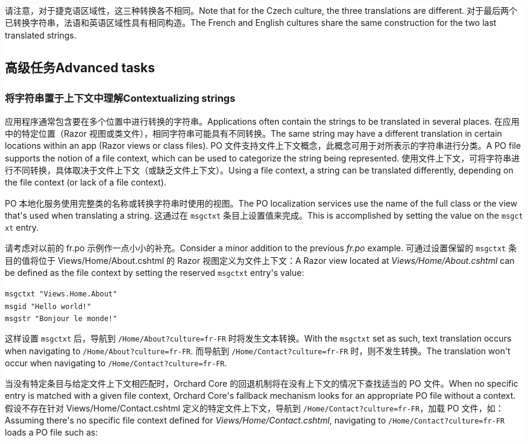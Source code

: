 <span data-ttu-id="9f58b-176">请注意，对于捷克语区域性，这三种转换各不相同。</span><span class="sxs-lookup"><span data-stu-id="9f58b-176">Note that for the Czech culture, the three translations are different.</span></span> <span data-ttu-id="9f58b-177">对于最后两个已转换字符串，法语和英语区域性具有相同构造。</span><span class="sxs-lookup"><span data-stu-id="9f58b-177">The French and English cultures share the same construction for the two last translated strings.</span></span>

## <a name="advanced-tasks"></a><span data-ttu-id="9f58b-178">高级任务</span><span class="sxs-lookup"><span data-stu-id="9f58b-178">Advanced tasks</span></span>

### <a name="contextualizing-strings"></a><span data-ttu-id="9f58b-179">将字符串置于上下文中理解</span><span class="sxs-lookup"><span data-stu-id="9f58b-179">Contextualizing strings</span></span>

<span data-ttu-id="9f58b-180">应用程序通常包含要在多个位置中进行转换的字符串。</span><span class="sxs-lookup"><span data-stu-id="9f58b-180">Applications often contain the strings to be translated in several places.</span></span> <span data-ttu-id="9f58b-181">在应用中的特定位置（Razor 视图或类文件），相同字符串可能具有不同转换。</span><span class="sxs-lookup"><span data-stu-id="9f58b-181">The same string may have a different translation in certain locations within an app (Razor views or class files).</span></span> <span data-ttu-id="9f58b-182">PO 文件支持文件上下文概念，此概念可用于对所表示的字符串进行分类。</span><span class="sxs-lookup"><span data-stu-id="9f58b-182">A PO file supports the notion of a file context, which can be used to categorize the string being represented.</span></span> <span data-ttu-id="9f58b-183">使用文件上下文，可将字符串进行不同转换，具体取决于文件上下文（或缺乏文件上下文）。</span><span class="sxs-lookup"><span data-stu-id="9f58b-183">Using a file context, a string can be translated differently, depending on the file context (or lack of a file context).</span></span>

<span data-ttu-id="9f58b-184">PO 本地化服务使用完整类的名称或转换字符串时使用的视图。</span><span class="sxs-lookup"><span data-stu-id="9f58b-184">The PO localization services use the name of the full class or the view that's used when translating a string.</span></span> <span data-ttu-id="9f58b-185">这通过在 `msgctxt` 条目上设置值来完成。</span><span class="sxs-lookup"><span data-stu-id="9f58b-185">This is accomplished by setting the value on the `msgctxt` entry.</span></span>

<span data-ttu-id="9f58b-186">请考虑对以前的 fr.po 示例作一点小小的补充。</span><span class="sxs-lookup"><span data-stu-id="9f58b-186">Consider a minor addition to the previous *fr.po* example.</span></span> <span data-ttu-id="9f58b-187">可通过设置保留的 `msgctxt` 条目的值将位于 Views/Home/About.cshtml 的 Razor 视图定义为文件上下文：</span><span class="sxs-lookup"><span data-stu-id="9f58b-187">A Razor view located at *Views/Home/About.cshtml* can be defined as the file context by setting the reserved `msgctxt` entry's value:</span></span>

```text
msgctxt "Views.Home.About"
msgid "Hello world!"
msgstr "Bonjour le monde!"
```

<span data-ttu-id="9f58b-188">这样设置 `msgctxt` 后，导航到 `/Home/About?culture=fr-FR` 时将发生文本转换。</span><span class="sxs-lookup"><span data-stu-id="9f58b-188">With the `msgctxt` set as such, text translation occurs when navigating to `/Home/About?culture=fr-FR`.</span></span> <span data-ttu-id="9f58b-189">而导航到 `/Home/Contact?culture=fr-FR` 时，则不发生转换。</span><span class="sxs-lookup"><span data-stu-id="9f58b-189">The translation won't occur when navigating to `/Home/Contact?culture=fr-FR`.</span></span>

<span data-ttu-id="9f58b-190">当没有特定条目与给定文件上下文相匹配时，Orchard Core 的回退机制将在没有上下文的情况下查找适当的 PO 文件。</span><span class="sxs-lookup"><span data-stu-id="9f58b-190">When no specific entry is matched with a given file context, Orchard Core's fallback mechanism looks for an appropriate PO file without a context.</span></span> <span data-ttu-id="9f58b-191">假设不存在针对 Views/Home/Contact.cshtml 定义的特定文件上下文，导航到 `/Home/Contact?culture=fr-FR`，加载 PO 文件，如：</span><span class="sxs-lookup"><span data-stu-id="9f58b-191">Assuming there's no specific file context defined for *Views/Home/Contact.cshtml*, navigating to `/Home/Contact?culture=fr-FR` loads a PO file such as:</span></span>
